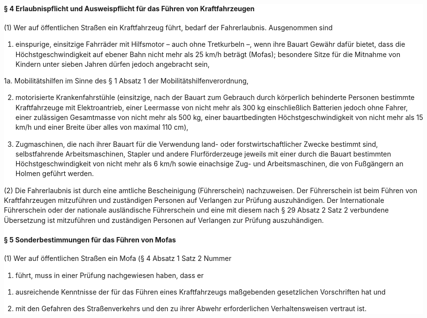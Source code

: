 
#### § 4 Erlaubnispflicht und Ausweispflicht für das Führen von Kraftfahrzeugen

(1) Wer auf öffentlichen Straßen ein Kraftfahrzeug führt, bedarf der
Fahrerlaubnis. Ausgenommen sind

1.  einspurige, einsitzige Fahrräder mit Hilfsmotor
    – auch                    ohne Tretkurbeln –, wenn ihre Bauart Gewähr
    dafür bietet, dass die Höchstgeschwindigkeit auf ebener Bahn nicht
    mehr als 25 km/h beträgt (Mofas); besondere Sitze für die Mitnahme von
    Kindern unter sieben Jahren dürfen jedoch angebracht sein,


1a. Mobilitätshilfen im Sinne des § 1 Absatz 1 der
    Mobilitätshilfenverordnung,


2.  motorisierte Krankenfahrstühle (einsitzige, nach der Bauart zum
    Gebrauch durch körperlich behinderte Personen bestimmte Kraftfahrzeuge
    mit Elektroantrieb, einer Leermasse von nicht mehr als 300 kg
    einschließlich Batterien jedoch ohne Fahrer, einer zulässigen
    Gesamtmasse von nicht mehr als 500 kg, einer bauartbedingten
    Höchstgeschwindigkeit von nicht mehr als 15 km/h und einer Breite über
    alles von maximal 110 cm),


3.  Zugmaschinen, die nach ihrer Bauart für die Verwendung land- oder
    forstwirtschaftlicher Zwecke bestimmt sind, selbstfahrende
    Arbeitsmaschinen, Stapler und andere Flurförderzeuge jeweils mit einer
    durch die Bauart bestimmten Höchstgeschwindigkeit von nicht mehr als 6
    km/h sowie einachsige Zug- und Arbeitsmaschinen, die von Fußgängern an
    Holmen geführt werden.




(2) Die Fahrerlaubnis ist durch eine amtliche Bescheinigung
(Führerschein) nachzuweisen. Der Führerschein ist beim Führen von
Kraftfahrzeugen mitzuführen und zuständigen Personen auf Verlangen zur
Prüfung auszuhändigen. Der Internationale Führerschein oder der
nationale ausländische Führerschein und eine mit diesem nach § 29
Absatz 2 Satz 2 verbundene Übersetzung ist mitzuführen und zuständigen
Personen auf Verlangen zur Prüfung auszuhändigen.


#### § 5 Sonderbestimmungen für das Führen von Mofas

(1) Wer auf öffentlichen Straßen ein Mofa (§ 4 Absatz 1 Satz 2 Nummer
1) führt, muss in einer Prüfung nachgewiesen haben, dass er

1.  ausreichende Kenntnisse der für das Führen eines Kraftfahrzeugs
    maßgebenden gesetzlichen Vorschriften hat und


2.  mit den Gefahren des Straßenverkehrs und den zu ihrer Abwehr
    erforderlichen Verhaltensweisen vertraut ist.


